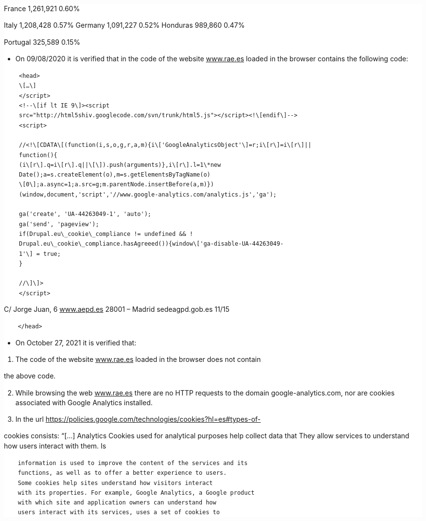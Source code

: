  France 1,261,921 0.60%

 Italy 1,208,428 0.57%
 Germany 1,091,227 0.52%
 Honduras 989,860 0.47%

 Portugal 325,589 0.15%

- On 09/08/2020 it is verified that in the code of the website www.rae.es
loaded in the browser contains the following code:

       <head>
       \[…\]
       </script>
       <!--\[if lt IE 9\]><script
       src="http://html5shiv.googlecode.com/svn/trunk/html5.js"></script><!\[endif\]-->
       <script>

       //<!\[CDATA\[(function(i,s,o,g,r,a,m){i\['GoogleAnalyticsObject'\]=r;i\[r\]=i\[r\]||
       function(){
       (i\[r\].q=i\[r\].q||\[\]).push(arguments)},i\[r\].l=1\*new
       Date();a=s.createElement(o),m=s.getElementsByTagName(o)
       \[0\];a.async=1;a.src=g;m.parentNode.insertBefore(a,m)})
       (window,document,'script','//www.google-analytics.com/analytics.js','ga');

       ga('create', 'UA-44263049-1', 'auto');
       ga('send', 'pageview');
       if(Drupal.eu\_cookie\_compliance != undefined && !
       Drupal.eu\_cookie\_compliance.hasAgreeed()){window\['ga-disable-UA-44263049-
       1'\] = true;
       }

       //\]\]>
       </script>
C/ Jorge Juan, 6 www.aepd.es
28001 – Madrid sedeagpd.gob.es 11/15

        </head>

- On October 27, 2021 it is verified that:

1. The code of the website www.rae.es loaded in the browser does not contain

the above code.

2. While browsing the web www.rae.es there are no HTTP requests to the
domain google-analytics.com, nor are cookies associated with Google Analytics installed.

3. In the url https://policies.google.com/technologies/cookies?hl=es#types-of-

cookies consists:
        “\[…\]
        Analytics
        Cookies used for analytical purposes help collect data that
        They allow services to understand how users interact with them. Is

        information is used to improve the content of the services and its
        functions, as well as to offer a better experience to users.
        Some cookies help sites understand how visitors interact
        with its properties. For example, Google Analytics, a Google product
        with which site and application owners can understand how
        users interact with its services, uses a set of cookies to
